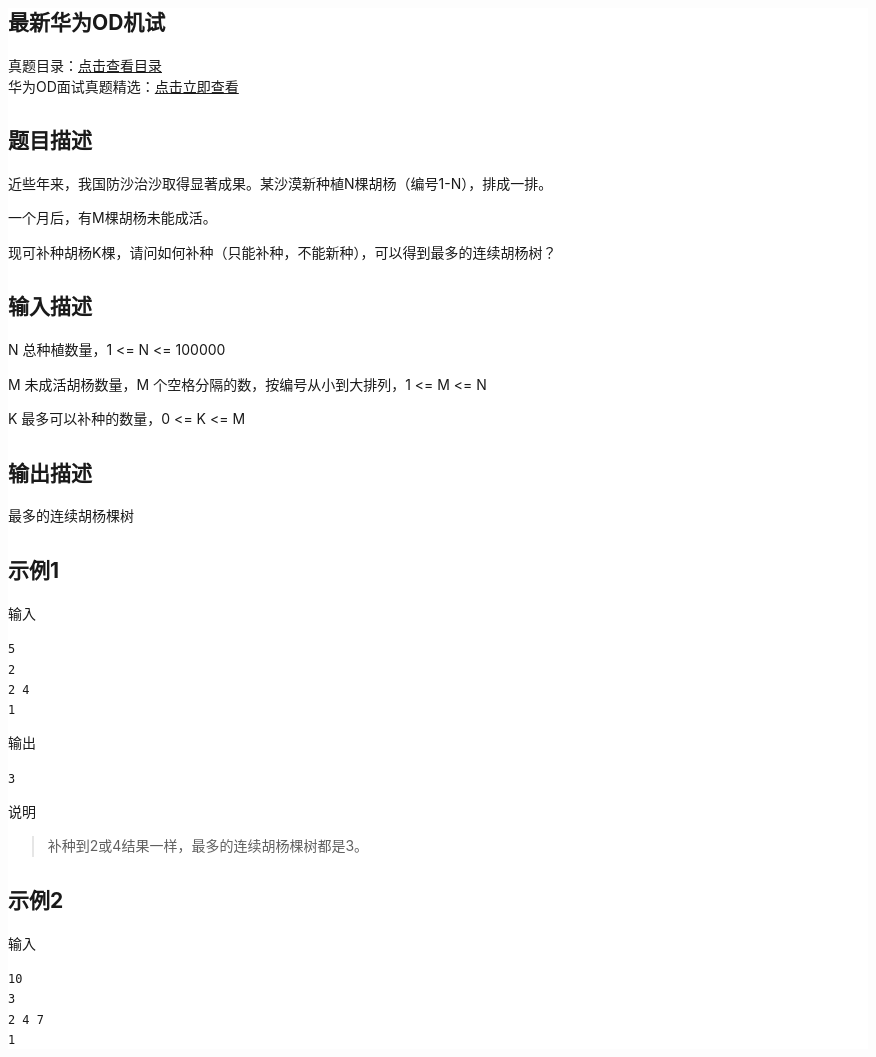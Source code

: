 ## 最新华为OD机试

真题目录：[点击查看目录](https://blog.csdn.net/banxia_frontend/article/details/129640773)  
华为OD面试真题精选：[点击立即查看](https://blog.csdn.net/banxia_frontend/category_12436481.html)

## 题目描述

近些年来，我国防沙治沙取得显著成果。某沙漠新种植N棵胡杨（编号1-N），排成一排。

一个月后，有M棵胡杨未能成活。

现可补种胡杨K棵，请问如何补种（只能补种，不能新种），可以得到最多的连续胡杨树？

## 输入描述

N 总种植数量，1 <= N <= 100000

M 未成活胡杨数量，M 个空格分隔的数，按编号从小到大排列，1 <= M <= N

K 最多可以补种的数量，0 <= K <= M

## 输出描述

最多的连续胡杨棵树

## 示例1

输入

    
    
    5
    2
    2 4
    1
    

输出

    
    
    3
    

说明

> 补种到2或4结果一样，最多的连续胡杨棵树都是3。

## 示例2

输入

    
    
    10
    3
    2 4 7
    1
    